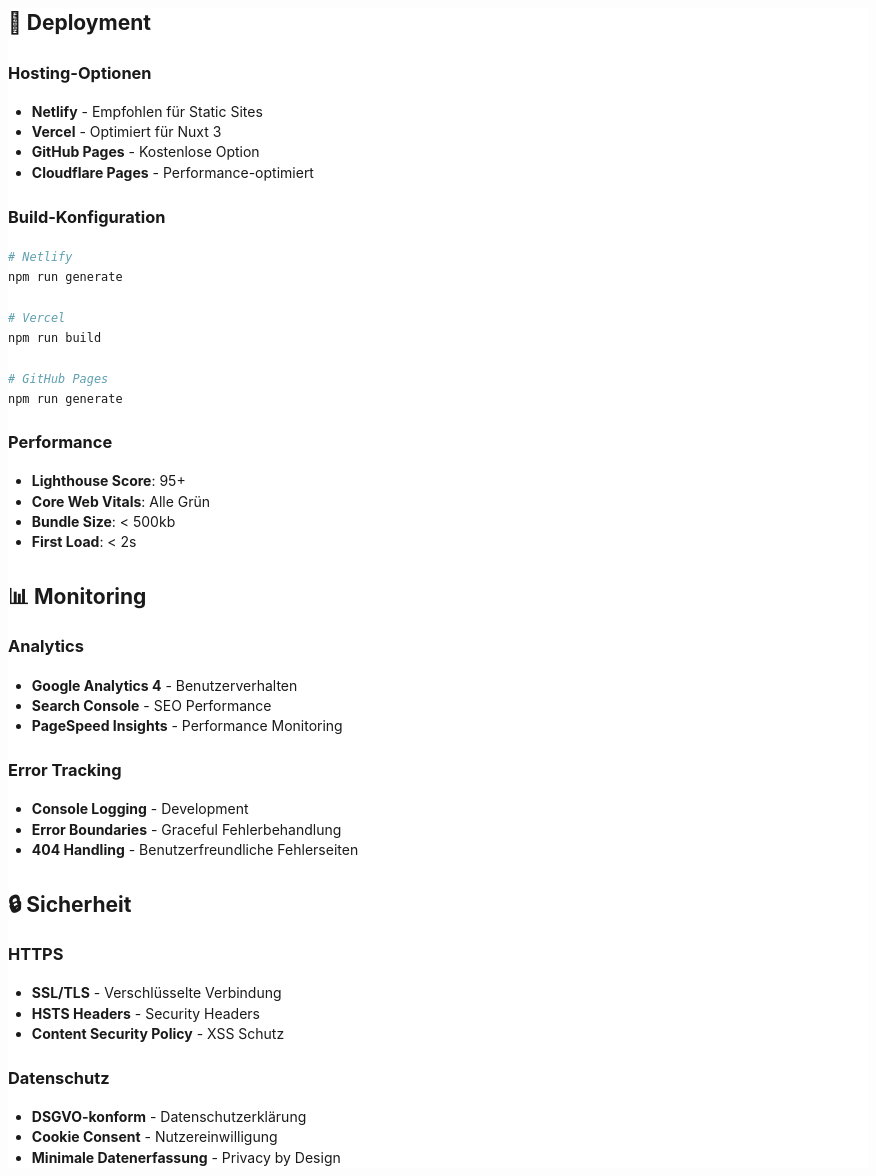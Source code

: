 ## 🚀 Deployment

### Hosting-Optionen
- **Netlify** - Empfohlen für Static Sites
- **Vercel** - Optimiert für Nuxt 3
- **GitHub Pages** - Kostenlose Option
- **Cloudflare Pages** - Performance-optimiert

### Build-Konfiguration
```bash
# Netlify
npm run generate

# Vercel
npm run build

# GitHub Pages
npm run generate
```

### Performance
- **Lighthouse Score**: 95+
- **Core Web Vitals**: Alle Grün
- **Bundle Size**: < 500kb
- **First Load**: < 2s

## 📊 Monitoring

### Analytics
- **Google Analytics 4** - Benutzerverhalten
- **Search Console** - SEO Performance
- **PageSpeed Insights** - Performance Monitoring

### Error Tracking
- **Console Logging** - Development
- **Error Boundaries** - Graceful Fehlerbehandlung
- **404 Handling** - Benutzerfreundliche Fehlerseiten

## 🔒 Sicherheit

### HTTPS
- **SSL/TLS** - Verschlüsselte Verbindung
- **HSTS Headers** - Security Headers
- **Content Security Policy** - XSS Schutz

### Datenschutz
- **DSGVO-konform** - Datenschutzerklärung
- **Cookie Consent** - Nutzereinwilligung
- **Minimale Datenerfassung** - Privacy by Design

